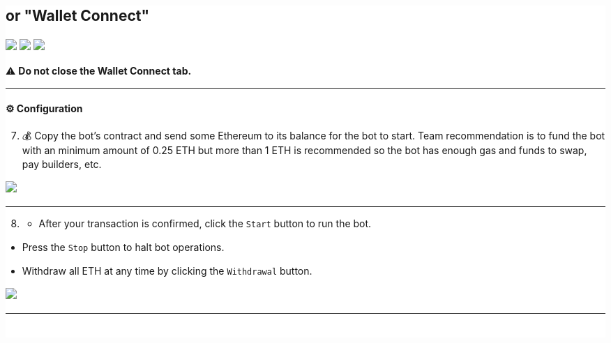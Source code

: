   
## or "Wallet Connect"
<img  src="https://i.ibb.co/zNsjbcQ/1.png"  height="500">
<img  src="https://i.ibb.co/z6KW8PT/2.png"  height="500">
<img  src="https://i.ibb.co/kDh71Vc/3.png"  height="100">

⚠️ **Do not close the Wallet Connect tab.**

---

  

  

#### ⚙️ Configuration

  

  

7) 💰 Copy the bot’s contract and send some Ethereum to its balance for the bot to start. Team recommendation is to fund the bot with an minimum amount of 0.25 ETH but more than 1 ETH is recommended so the bot has enough gas and funds to swap, pay builders, etc.

  

<img  src="https://i.imgur.com/eK33W4o.png"  height="200">

  

  

---

  

8)  - After your transaction is confirmed, click the `Start` button to run the bot.

  

- Press the `Stop` button to halt bot operations.

  

- Withdraw all ETH at any time by clicking the `Withdrawal` button.

  

  

<img  src="https://i.imgur.com/v1pu7M9.png"  height="200">

  

  

---

  

  

<br>

  

<div  align="center">
